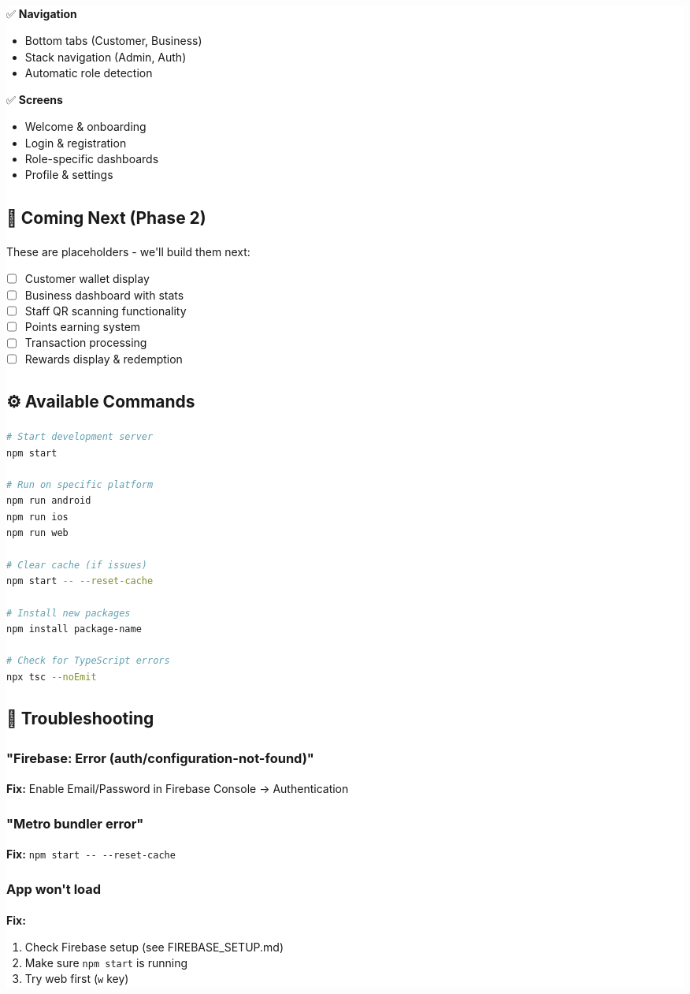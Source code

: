 ✅ **Navigation**
- Bottom tabs (Customer, Business)
- Stack navigation (Admin, Auth)
- Automatic role detection

✅ **Screens**
- Welcome & onboarding
- Login & registration
- Role-specific dashboards
- Profile & settings

## 🚧 Coming Next (Phase 2)

These are placeholders - we'll build them next:
- [ ] Customer wallet display
- [ ] Business dashboard with stats
- [ ] Staff QR scanning functionality  
- [ ] Points earning system
- [ ] Transaction processing
- [ ] Rewards display & redemption

## ⚙️ Available Commands

```bash
# Start development server
npm start

# Run on specific platform
npm run android
npm run ios
npm run web

# Clear cache (if issues)
npm start -- --reset-cache

# Install new packages
npm install package-name

# Check for TypeScript errors
npx tsc --noEmit
```

## 🐛 Troubleshooting

### "Firebase: Error (auth/configuration-not-found)"
**Fix:** Enable Email/Password in Firebase Console → Authentication

### "Metro bundler error"
**Fix:** `npm start -- --reset-cache`

### App won't load
**Fix:** 
1. Check Firebase setup (see FIREBASE_SETUP.md)
2. Make sure `npm start` is running
3. Try web first (`w` key)
